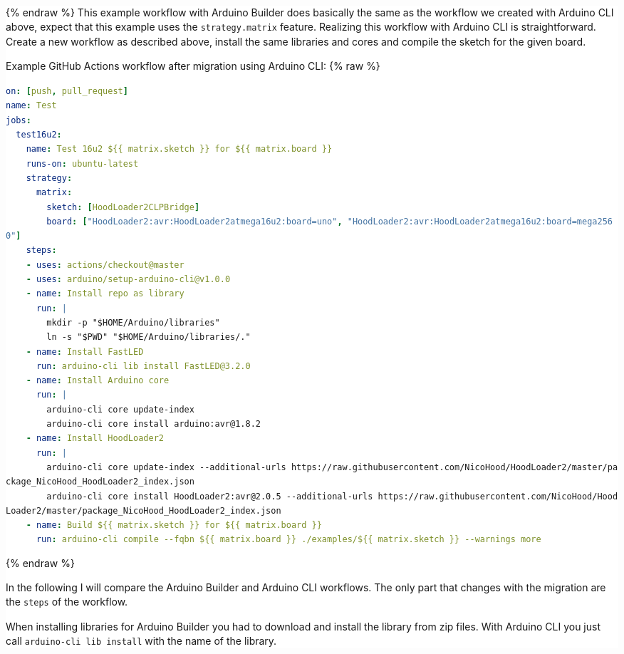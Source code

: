 {% endraw %}
This example workflow with Arduino Builder does basically the same as the workflow we created with Arduino CLI above, expect that this example uses the `strategy.matrix` feature.
Realizing this workflow with Arduino CLI is straightforward.
Create a new workflow as described above, install the same libraries and cores and compile the sketch for the given board.

Example GitHub Actions workflow after migration using Arduino CLI:
{% raw %}
```yaml
on: [push, pull_request]
name: Test
jobs:
  test16u2:
    name: Test 16u2 ${{ matrix.sketch }} for ${{ matrix.board }}
    runs-on: ubuntu-latest
    strategy:
      matrix:
        sketch: [HoodLoader2CLPBridge]
        board: ["HoodLoader2:avr:HoodLoader2atmega16u2:board=uno", "HoodLoader2:avr:HoodLoader2atmega16u2:board=mega2560"]
    steps:
    - uses: actions/checkout@master
    - uses: arduino/setup-arduino-cli@v1.0.0
    - name: Install repo as library
      run: |
        mkdir -p "$HOME/Arduino/libraries"
        ln -s "$PWD" "$HOME/Arduino/libraries/."
    - name: Install FastLED
      run: arduino-cli lib install FastLED@3.2.0
    - name: Install Arduino core
      run: |
        arduino-cli core update-index
        arduino-cli core install arduino:avr@1.8.2
    - name: Install HoodLoader2
      run: |
        arduino-cli core update-index --additional-urls https://raw.githubusercontent.com/NicoHood/HoodLoader2/master/package_NicoHood_HoodLoader2_index.json
        arduino-cli core install HoodLoader2:avr@2.0.5 --additional-urls https://raw.githubusercontent.com/NicoHood/HoodLoader2/master/package_NicoHood_HoodLoader2_index.json
    - name: Build ${{ matrix.sketch }} for ${{ matrix.board }}
      run: arduino-cli compile --fqbn ${{ matrix.board }} ./examples/${{ matrix.sketch }} --warnings more
```
{% endraw %}

In the following I will compare the Arduino Builder and Arduino CLI workflows.
The only part that changes with the migration are the `steps` of the workflow.

When installing libraries for Arduino Builder you had to download and install the library from zip files.
With Arduino CLI you just call `arduino-cli lib install` with the name of the library.
